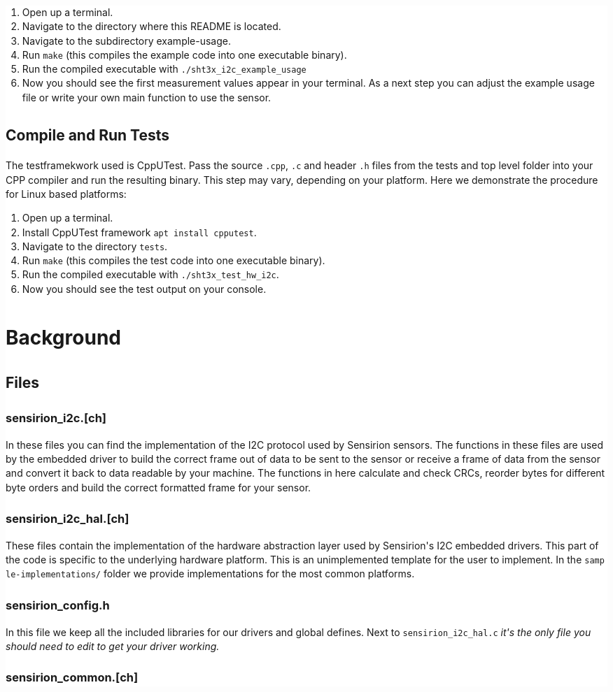 1. Open up a terminal.
2. Navigate to the directory where this README is located.
3. Navigate to the subdirectory example-usage.
4. Run `make` (this compiles the example code into one executable binary).
5. Run the compiled executable with `./sht3x_i2c_example_usage`
6. Now you should see the first measurement values appear in your terminal. As
   a next step you can adjust the example usage file or write your own main
   function to use the sensor.

## Compile and Run Tests

The testframekwork used is CppUTest. Pass the source `.cpp`, `.c`  and header `.h`
files from the tests and top level folder into your CPP compiler and run the
resulting binary. This step may vary, depending on your platform.
Here we demonstrate the procedure for Linux based platforms:

1. Open up a terminal.
2. Install CppUTest framework `apt install cpputest`.
3. Navigate to the directory `tests`.
4. Run `make` (this compiles the test code into one executable binary).
5. Run the compiled executable with `./sht3x_test_hw_i2c`.
6. Now you should see the test output on your console.

# Background

## Files

### sensirion\_i2c.[ch]

In these files you can find the implementation of the I2C protocol used by
Sensirion sensors. The functions in these files are used by the embedded driver
to build the correct frame out of data to be sent to the sensor or receive a
frame of data from the sensor and convert it back to data readable by your
machine. The functions in here calculate and check CRCs, reorder bytes for
different byte orders and build the correct formatted frame for your sensor.

### sensirion\_i2c\_hal.[ch]

These files contain the implementation of the hardware abstraction layer used
by Sensirion's I2C embedded drivers. This part of the code is specific to the
underlying hardware platform. This is an unimplemented template for the user to
implement. In the `sample-implementations/` folder we provide implementations
for the most common platforms.

### sensirion\_config.h

In this file we keep all the included libraries for our drivers and global
defines. Next to `sensirion_i2c_hal.c` *it's the only file you should need to
edit to get your driver working.*

### sensirion\_common.[ch]
